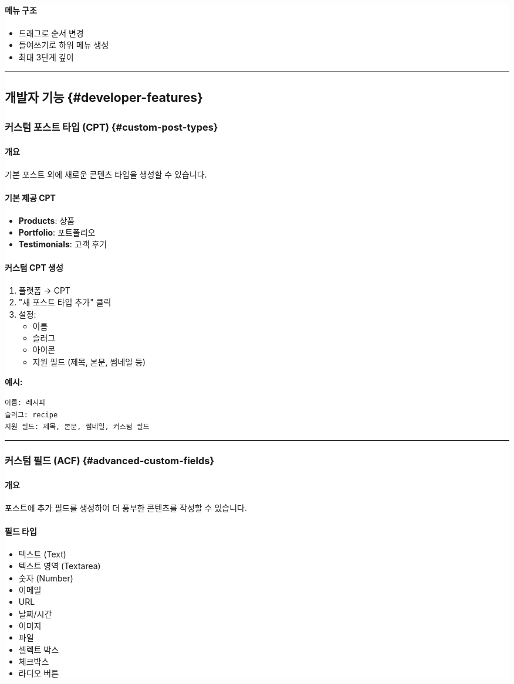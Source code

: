 #### 메뉴 구조
- 드래그로 순서 변경
- 들여쓰기로 하위 메뉴 생성
- 최대 3단계 깊이

---

## 개발자 기능 {#developer-features}

### 커스텀 포스트 타입 (CPT) {#custom-post-types}

#### 개요
기본 포스트 외에 새로운 콘텐츠 타입을 생성할 수 있습니다.

#### 기본 제공 CPT
- **Products**: 상품
- **Portfolio**: 포트폴리오
- **Testimonials**: 고객 후기

#### 커스텀 CPT 생성
1. 플랫폼 → CPT
2. "새 포스트 타입 추가" 클릭
3. 설정:
   - 이름
   - 슬러그
   - 아이콘
   - 지원 필드 (제목, 본문, 썸네일 등)

**예시:**
```
이름: 레시피
슬러그: recipe
지원 필드: 제목, 본문, 썸네일, 커스텀 필드
```

---

### 커스텀 필드 (ACF) {#advanced-custom-fields}

#### 개요
포스트에 추가 필드를 생성하여 더 풍부한 콘텐츠를 작성할 수 있습니다.

#### 필드 타입
- 텍스트 (Text)
- 텍스트 영역 (Textarea)
- 숫자 (Number)
- 이메일
- URL
- 날짜/시간
- 이미지
- 파일
- 셀렉트 박스
- 체크박스
- 라디오 버튼
